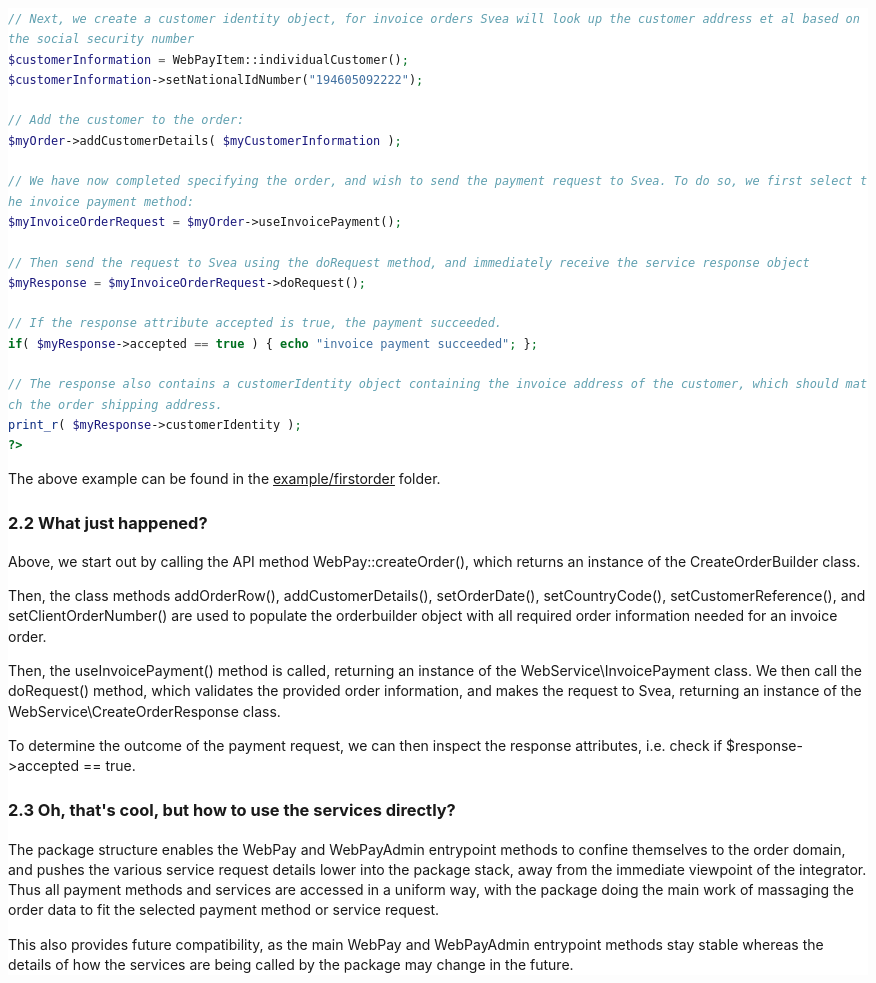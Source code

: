 ```php
// Next, we create a customer identity object, for invoice orders Svea will look up the customer address et al based on the social security number
$customerInformation = WebPayItem::individualCustomer();
$customerInformation->setNationalIdNumber("194605092222");

// Add the customer to the order:
$myOrder->addCustomerDetails( $myCustomerInformation );

// We have now completed specifying the order, and wish to send the payment request to Svea. To do so, we first select the invoice payment method:
$myInvoiceOrderRequest = $myOrder->useInvoicePayment();

// Then send the request to Svea using the doRequest method, and immediately receive the service response object
$myResponse = $myInvoiceOrderRequest->doRequest();

// If the response attribute accepted is true, the payment succeeded.
if( $myResponse->accepted == true ) { echo "invoice payment succeeded"; };

// The response also contains a customerIdentity object containing the invoice address of the customer, which should match the order shipping address.
print_r( $myResponse->customerIdentity );
?>
```

The above example can be found in the <a href="http://github.com/sveawebpay/php-integration/blob/master/example/firstorder/" target="_blank">example/firstorder</a> folder.

### 2.2 What just happened?
Above, we start out by calling the API method WebPay::createOrder(), which returns an instance of the CreateOrderBuilder class.

Then, the class methods addOrderRow(), addCustomerDetails(), setOrderDate(), setCountryCode(), setCustomerReference(), and setClientOrderNumber() are used to populate the orderbuilder object with all required order information needed for an invoice order.

Then, the useInvoicePayment() method is called, returning an instance of the WebService\InvoicePayment class. We then call the doRequest() method, which validates the provided order information, and makes the request to Svea, returning an instance of the WebService\CreateOrderResponse class.

To determine the outcome of the payment request, we can then inspect the response attributes, i.e. check if $response->accepted == true.

### 2.3 Oh, that's cool, but how to use the services directly?
The package structure enables the WebPay and WebPayAdmin entrypoint methods to confine themselves to the order domain, and pushes the various service request details lower into the package stack, away from the immediate viewpoint of the integrator. Thus all payment methods and services are accessed in a uniform way, with the package doing the main work of massaging the order data to fit the selected payment method or service request.

This also provides future compatibility, as the main WebPay and WebPayAdmin entrypoint methods stay stable whereas the details of how the services are being called by the package may change in the future.
